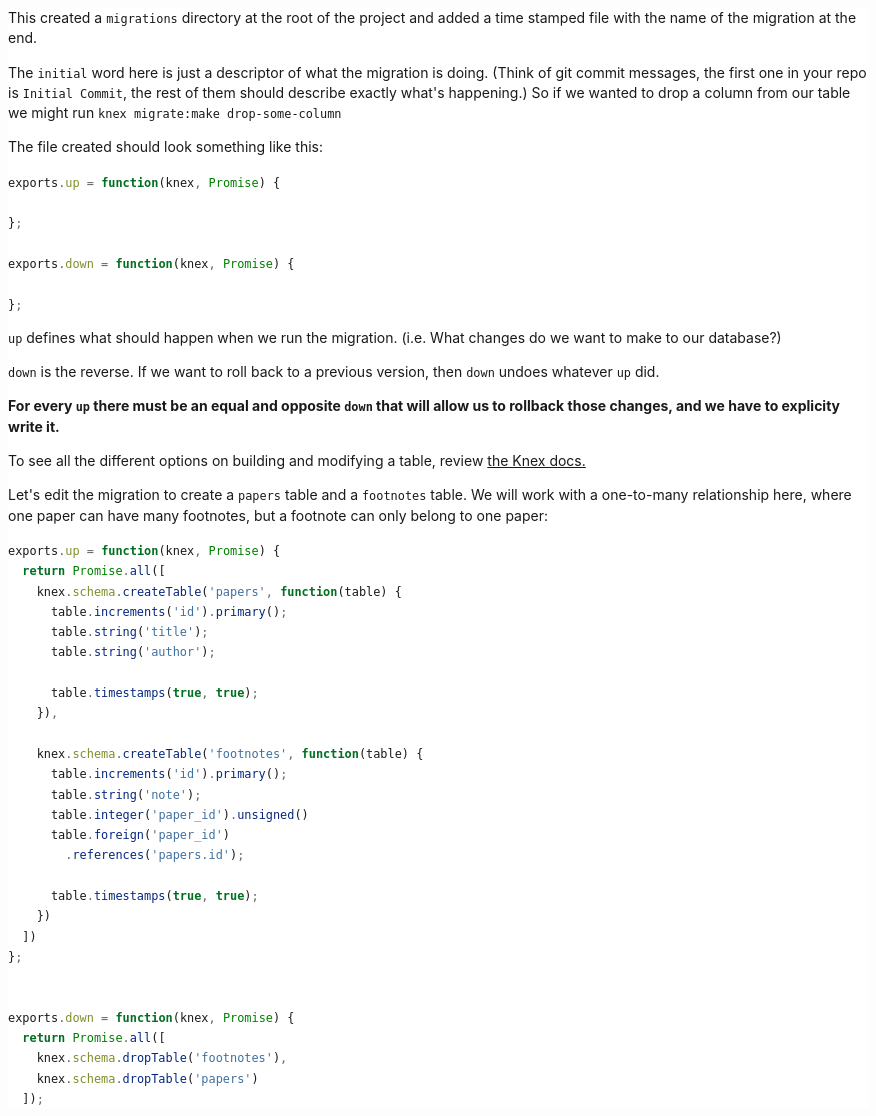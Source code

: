 This created a `migrations` directory at the root of the project and added a time stamped file with the name of the migration at the end. 

The `initial` word here is just a descriptor of what the migration is doing. (Think of git commit messages, the first one in your repo is `Initial Commit`, the rest of them should describe exactly what's happening.) So if we wanted to drop a column from our table we might run `knex migrate:make drop-some-column`

The file created should look something like this:

```js
exports.up = function(knex, Promise) {

};

exports.down = function(knex, Promise) {

};
```

`up` defines what should happen when we run the migration. (i.e. What changes do we want to make to our database?)

`down` is the reverse. If we want to roll back to a previous version, then `down` undoes whatever `up` did.

**For every `up` there must be an equal and opposite `down` that will allow us to rollback those changes, and we have to explicity write it.**

To see all the different options on building and modifying a table, review [the Knex docs.](http://knexjs.org/)

Let's edit the migration to create a `papers` table and a `footnotes` table. We will work with a one-to-many relationship here, where one paper can have many footnotes, but a footnote can only belong to one paper:

```js
exports.up = function(knex, Promise) {
  return Promise.all([
    knex.schema.createTable('papers', function(table) {
      table.increments('id').primary();
      table.string('title');
      table.string('author');

      table.timestamps(true, true);
    }),

    knex.schema.createTable('footnotes', function(table) {
      table.increments('id').primary();
      table.string('note');
      table.integer('paper_id').unsigned()
      table.foreign('paper_id')
        .references('papers.id');

      table.timestamps(true, true);
    })
  ])
};


exports.down = function(knex, Promise) {
  return Promise.all([
    knex.schema.dropTable('footnotes'),
    knex.schema.dropTable('papers')
  ]);
  ```
